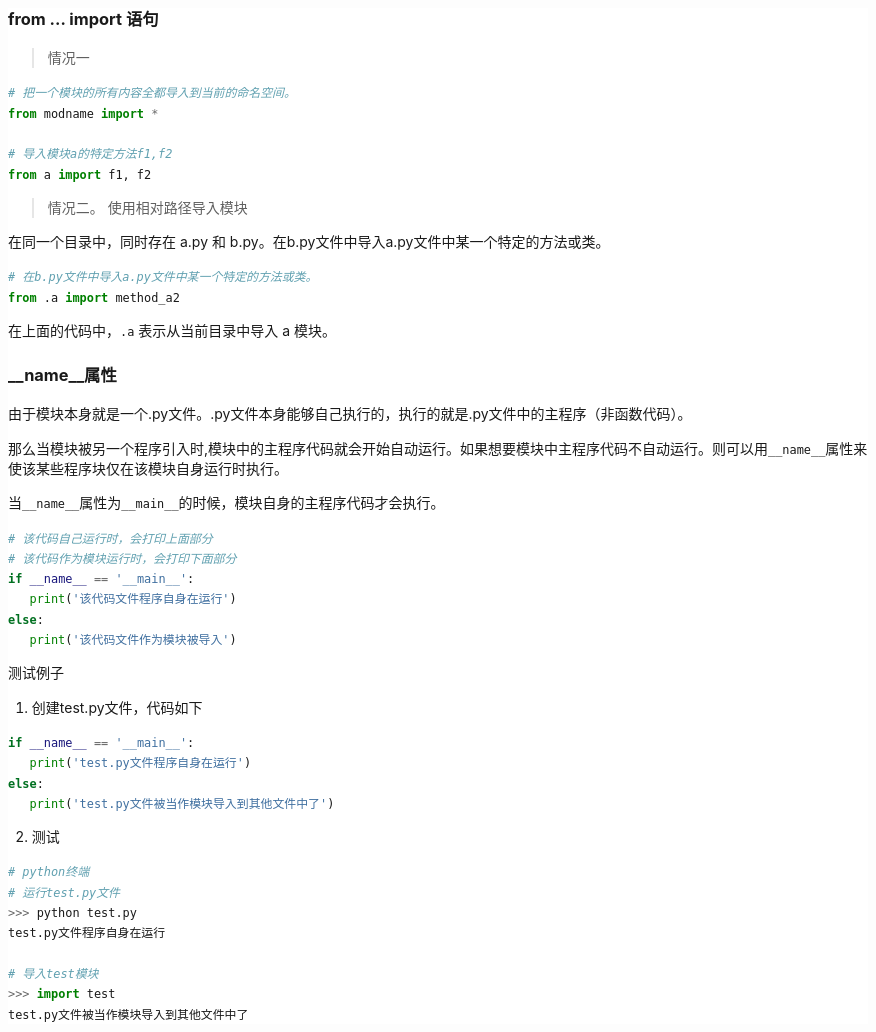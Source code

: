 ### from … import 语句

> 情况一

```python
# 把一个模块的所有内容全都导入到当前的命名空间。
from modname import *

# 导入模块a的特定方法f1,f2
from a import f1, f2
```

> 情况二。 使用相对路径导入模块

在同一个目录中，同时存在 a.py 和 b.py。在b.py文件中导入a.py文件中某一个特定的方法或类。

```py
# 在b.py文件中导入a.py文件中某一个特定的方法或类。
from .a import method_a2
```

在上面的代码中，`.a` 表示从当前目录中导入 a 模块。


### __name__属性

由于模块本身就是一个.py文件。.py文件本身能够自己执行的，执行的就是.py文件中的主程序（非函数代码）。

那么当模块被另一个程序引入时,模块中的主程序代码就会开始自动运行。如果想要模块中主程序代码不自动运行。则可以用`__name__`属性来使该某些程序块仅在该模块自身运行时执行。

当`__name__`属性为`__main__`的时候，模块自身的主程序代码才会执行。

```python
# 该代码自己运行时，会打印上面部分
# 该代码作为模块运行时，会打印下面部分
if __name__ == '__main__':
   print('该代码文件程序自身在运行')
else:
   print('该代码文件作为模块被导入')
```

测试例子

1. 创建test.py文件，代码如下
```python
if __name__ == '__main__':
   print('test.py文件程序自身在运行')
else:
   print('test.py文件被当作模块导入到其他文件中了')
```

2. 测试

```python
# python终端
# 运行test.py文件
>>> python test.py
test.py文件程序自身在运行

# 导入test模块
>>> import test
test.py文件被当作模块导入到其他文件中了
```
